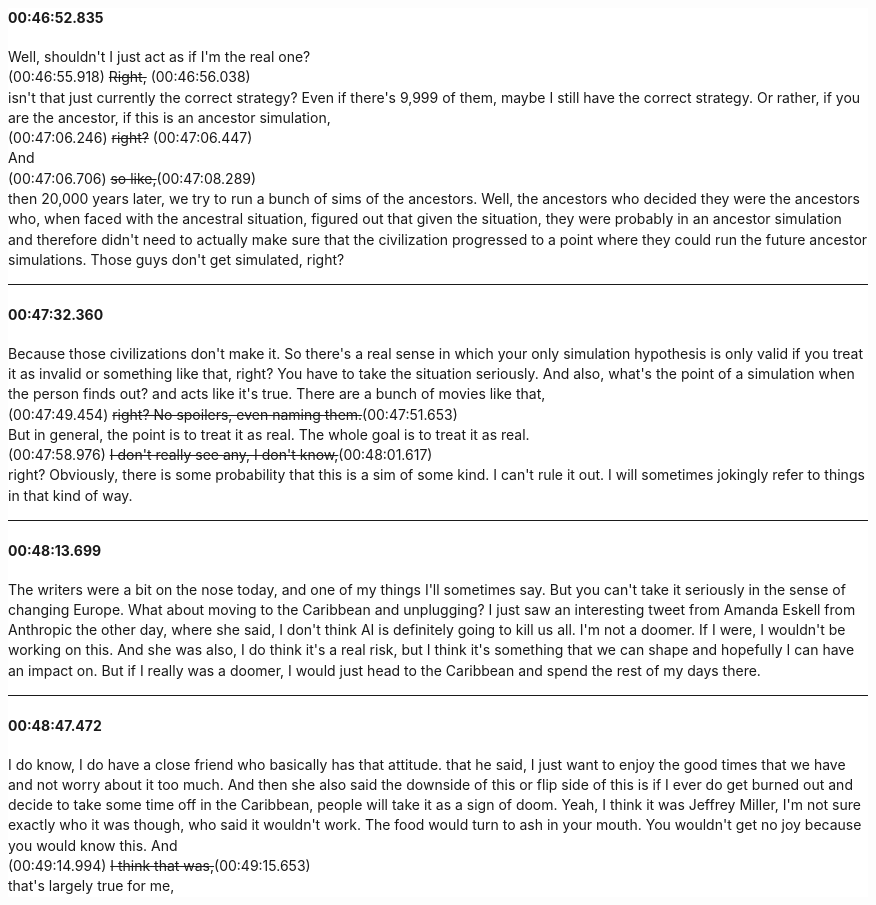 

#### 00:46:52.835

Well, shouldn't I just act as if I'm the real one?   
(00:46:55.918) ~~Right,~~ (00:46:56.038)  
isn't that just currently the correct strategy? Even if there's 9,999 of them, maybe I still have the correct strategy. Or rather, if you are the ancestor, if this is an ancestor simulation,   
(00:47:06.246) ~~right?~~ (00:47:06.447)  
And   
(00:47:06.706) ~~so like,~~(00:47:08.289)  
then 20,000 years later, we try to run a bunch of sims of the ancestors. Well, the ancestors who decided they were the ancestors who, when faced with the ancestral situation, figured out that given the situation, they were probably in an ancestor simulation and therefore didn't need to actually make sure that the civilization progressed to a point where they could run the future ancestor simulations. Those guys don't get simulated, right? 


---


#### 00:47:32.360

Because those civilizations don't make it. So there's a real sense in which your only simulation hypothesis is only valid if you treat it as invalid or something like that, right? You have to take the situation seriously. And also, what's the point of a simulation when the person finds out? and acts like it's true. There are a bunch of movies like that,   
(00:47:49.454) ~~right? No spoilers, even naming them.~~(00:47:51.653)  
But in general, the point is to treat it as real. The whole goal is to treat it as real.   
(00:47:58.976) ~~I don't really see any, I don't know,~~(00:48:01.617)  
right? Obviously, there is some probability that this is a sim of some kind. I can't rule it out. I will sometimes jokingly refer to things in that kind of way. 


---


#### 00:48:13.699

The writers were a bit on the nose today, and one of my things I'll sometimes say. But you can't take it seriously in the sense of changing Europe. What about moving to the Caribbean and unplugging? I just saw an interesting tweet from Amanda Eskell from Anthropic the other day, where she said, I don't think AI is definitely going to kill us all. I'm not a doomer. If I were, I wouldn't be working on this. And she was also, I do think it's a real risk, but I think it's something that we can shape and hopefully I can have an impact on. But if I really was a doomer, I would just head to the Caribbean and spend the rest of my days there. 


---


#### 00:48:47.472

I do know, I do have a close friend who basically has that attitude. that he said, I just want to enjoy the good times that we have and not worry about it too much. And then she also said the downside of this or flip side of this is if I ever do get burned out and decide to take some time off in the Caribbean, people will take it as a sign of doom. Yeah, I think it was Jeffrey Miller, I'm not sure exactly who it was though, who said it wouldn't work. The food would turn to ash in your mouth. You wouldn't get no joy because you would know this. And   
(00:49:14.994) ~~I think that was,~~(00:49:15.653)  
that's largely true for me, 
